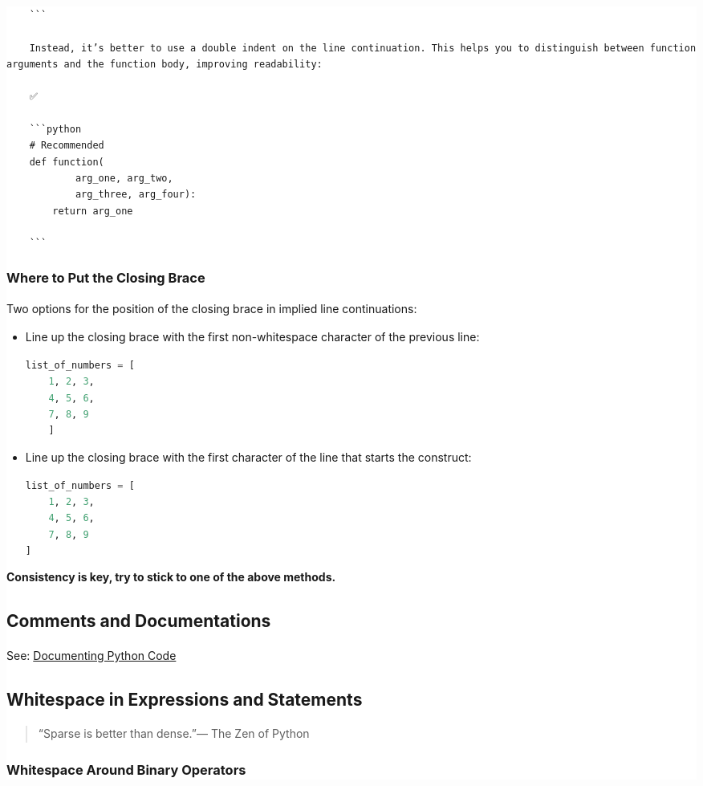         ```

        Instead, it’s better to use a double indent on the line continuation. This helps you to distinguish between function arguments and the function body, improving readability:

        ✅

        ```python
        # Recommended
        def function(
                arg_one, arg_two,
                arg_three, arg_four):
            return arg_one

        ```

### Where to Put the Closing Brace

Two options for the position of the closing brace in implied line continuations:

- Line up the closing brace with the first non-whitespace character of the previous line:

    ```python
    list_of_numbers = [
        1, 2, 3,
        4, 5, 6,
        7, 8, 9
        ]

    ```

- Line up the closing brace with the first character of the line that starts the construct:

    ```python
    list_of_numbers = [
        1, 2, 3,
        4, 5, 6,
        7, 8, 9
    ]

    ```

**Consistency is key, try to stick to one of the above methods.**

## Comments and Documentations

See: [Documenting Python Code](quiver:///notes/CE487BE2-FAC4-4997-A723-244CFC727EA2)

## Whitespace in Expressions and Statements

> “Sparse is better than dense.”— The Zen of Python

### Whitespace Around Binary Operators
